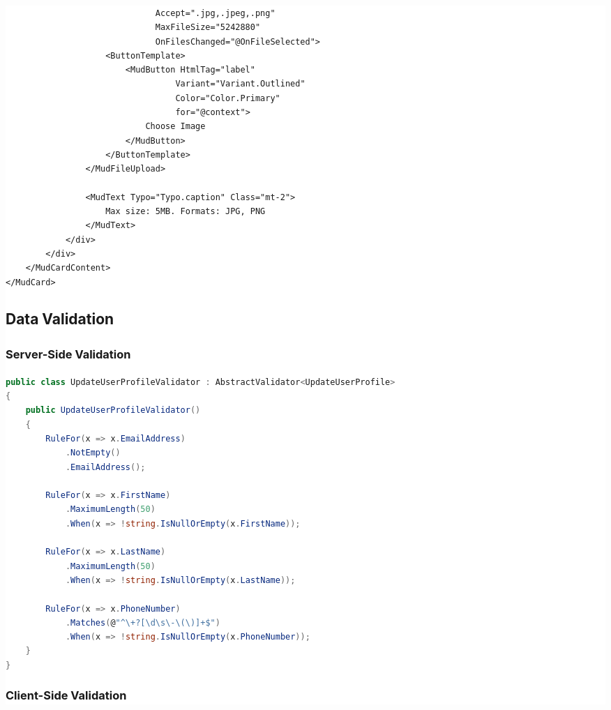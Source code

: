 ```razor
                              Accept=".jpg,.jpeg,.png"
                              MaxFileSize="5242880"
                              OnFilesChanged="@OnFileSelected">
                    <ButtonTemplate>
                        <MudButton HtmlTag="label"
                                  Variant="Variant.Outlined"
                                  Color="Color.Primary"
                                  for="@context">
                            Choose Image
                        </MudButton>
                    </ButtonTemplate>
                </MudFileUpload>
                
                <MudText Typo="Typo.caption" Class="mt-2">
                    Max size: 5MB. Formats: JPG, PNG
                </MudText>
            </div>
        </div>
    </MudCardContent>
</MudCard>
```

## Data Validation

### Server-Side Validation

```csharp
public class UpdateUserProfileValidator : AbstractValidator<UpdateUserProfile>
{
    public UpdateUserProfileValidator()
    {
        RuleFor(x => x.EmailAddress)
            .NotEmpty()
            .EmailAddress();
            
        RuleFor(x => x.FirstName)
            .MaximumLength(50)
            .When(x => !string.IsNullOrEmpty(x.FirstName));
            
        RuleFor(x => x.LastName)
            .MaximumLength(50)
            .When(x => !string.IsNullOrEmpty(x.LastName));
            
        RuleFor(x => x.PhoneNumber)
            .Matches(@"^\+?[\d\s\-\(\)]+$")
            .When(x => !string.IsNullOrEmpty(x.PhoneNumber));
    }
}
```

### Client-Side Validation
